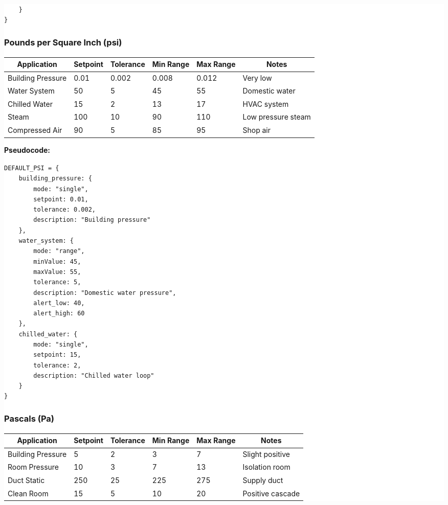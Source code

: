 ```
    }
}
```

### Pounds per Square Inch (psi)

| Application | Setpoint | Tolerance | Min Range | Max Range | Notes |
|-------------|----------|-----------|-----------|-----------|-------|
| Building Pressure | 0.01 | 0.002 | 0.008 | 0.012 | Very low |
| Water System | 50 | 5 | 45 | 55 | Domestic water |
| Chilled Water | 15 | 2 | 13 | 17 | HVAC system |
| Steam | 100 | 10 | 90 | 110 | Low pressure steam |
| Compressed Air | 90 | 5 | 85 | 95 | Shop air |

**Pseudocode:**
```
DEFAULT_PSI = {
    building_pressure: {
        mode: "single",
        setpoint: 0.01,
        tolerance: 0.002,
        description: "Building pressure"
    },
    water_system: {
        mode: "range",
        minValue: 45,
        maxValue: 55,
        tolerance: 5,
        description: "Domestic water pressure",
        alert_low: 40,
        alert_high: 60
    },
    chilled_water: {
        mode: "single",
        setpoint: 15,
        tolerance: 2,
        description: "Chilled water loop"
    }
}
```

### Pascals (Pa)

| Application | Setpoint | Tolerance | Min Range | Max Range | Notes |
|-------------|----------|-----------|-----------|-----------|-------|
| Building Pressure | 5 | 2 | 3 | 7 | Slight positive |
| Room Pressure | 10 | 3 | 7 | 13 | Isolation room |
| Duct Static | 250 | 25 | 225 | 275 | Supply duct |
| Clean Room | 15 | 5 | 10 | 20 | Positive cascade |
